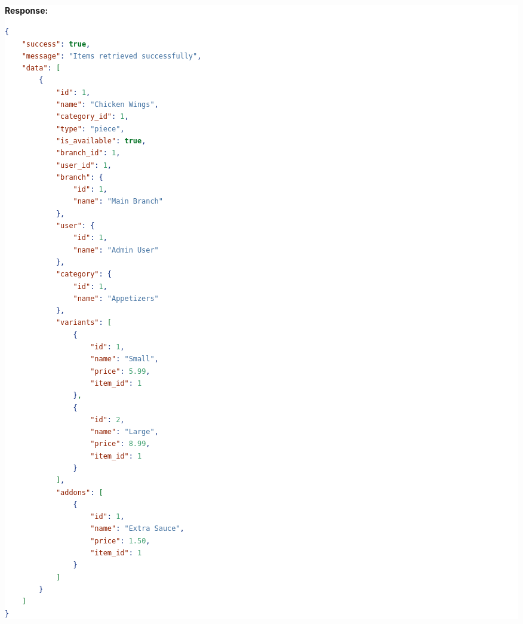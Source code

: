 **Response:**
```json
{
    "success": true,
    "message": "Items retrieved successfully",
    "data": [
        {
            "id": 1,
            "name": "Chicken Wings",
            "category_id": 1,
            "type": "piece",
            "is_available": true,
            "branch_id": 1,
            "user_id": 1,
            "branch": {
                "id": 1,
                "name": "Main Branch"
            },
            "user": {
                "id": 1,
                "name": "Admin User"
            },
            "category": {
                "id": 1,
                "name": "Appetizers"
            },
            "variants": [
                {
                    "id": 1,
                    "name": "Small",
                    "price": 5.99,
                    "item_id": 1
                },
                {
                    "id": 2,
                    "name": "Large",
                    "price": 8.99,
                    "item_id": 1
                }
            ],
            "addons": [
                {
                    "id": 1,
                    "name": "Extra Sauce",
                    "price": 1.50,
                    "item_id": 1
                }
            ]
        }
    ]
}
```
